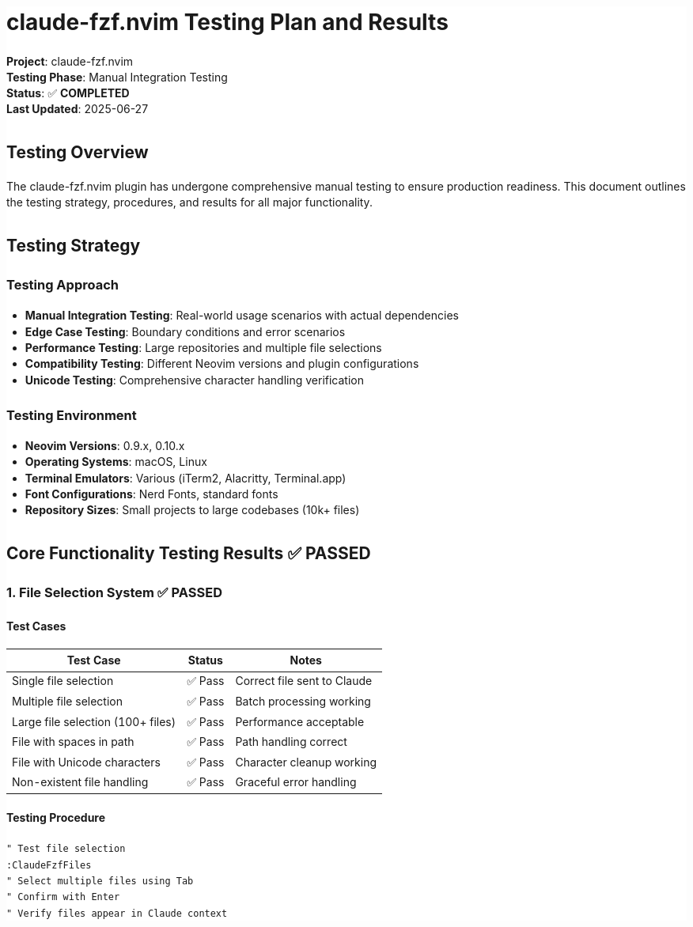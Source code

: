 # claude-fzf.nvim Testing Plan and Results

**Project**: claude-fzf.nvim  
**Testing Phase**: Manual Integration Testing  
**Status**: ✅ **COMPLETED**  
**Last Updated**: 2025-06-27  

## Testing Overview

The claude-fzf.nvim plugin has undergone comprehensive manual testing to ensure production readiness. This document outlines the testing strategy, procedures, and results for all major functionality.

## Testing Strategy

### Testing Approach
- **Manual Integration Testing**: Real-world usage scenarios with actual dependencies
- **Edge Case Testing**: Boundary conditions and error scenarios
- **Performance Testing**: Large repositories and multiple file selections
- **Compatibility Testing**: Different Neovim versions and plugin configurations
- **Unicode Testing**: Comprehensive character handling verification

### Testing Environment
- **Neovim Versions**: 0.9.x, 0.10.x
- **Operating Systems**: macOS, Linux
- **Terminal Emulators**: Various (iTerm2, Alacritty, Terminal.app)
- **Font Configurations**: Nerd Fonts, standard fonts
- **Repository Sizes**: Small projects to large codebases (10k+ files)

## Core Functionality Testing Results ✅ **PASSED**

### 1. File Selection System ✅ **PASSED**

#### Test Cases
| Test Case | Status | Notes |
|-----------|--------|-------|
| Single file selection | ✅ Pass | Correct file sent to Claude |
| Multiple file selection | ✅ Pass | Batch processing working |
| Large file selection (100+ files) | ✅ Pass | Performance acceptable |
| File with spaces in path | ✅ Pass | Path handling correct |
| File with Unicode characters | ✅ Pass | Character cleanup working |
| Non-existent file handling | ✅ Pass | Graceful error handling |

#### Testing Procedure
```vim
" Test file selection
:ClaudeFzfFiles
" Select multiple files using Tab
" Confirm with Enter
" Verify files appear in Claude context
```
